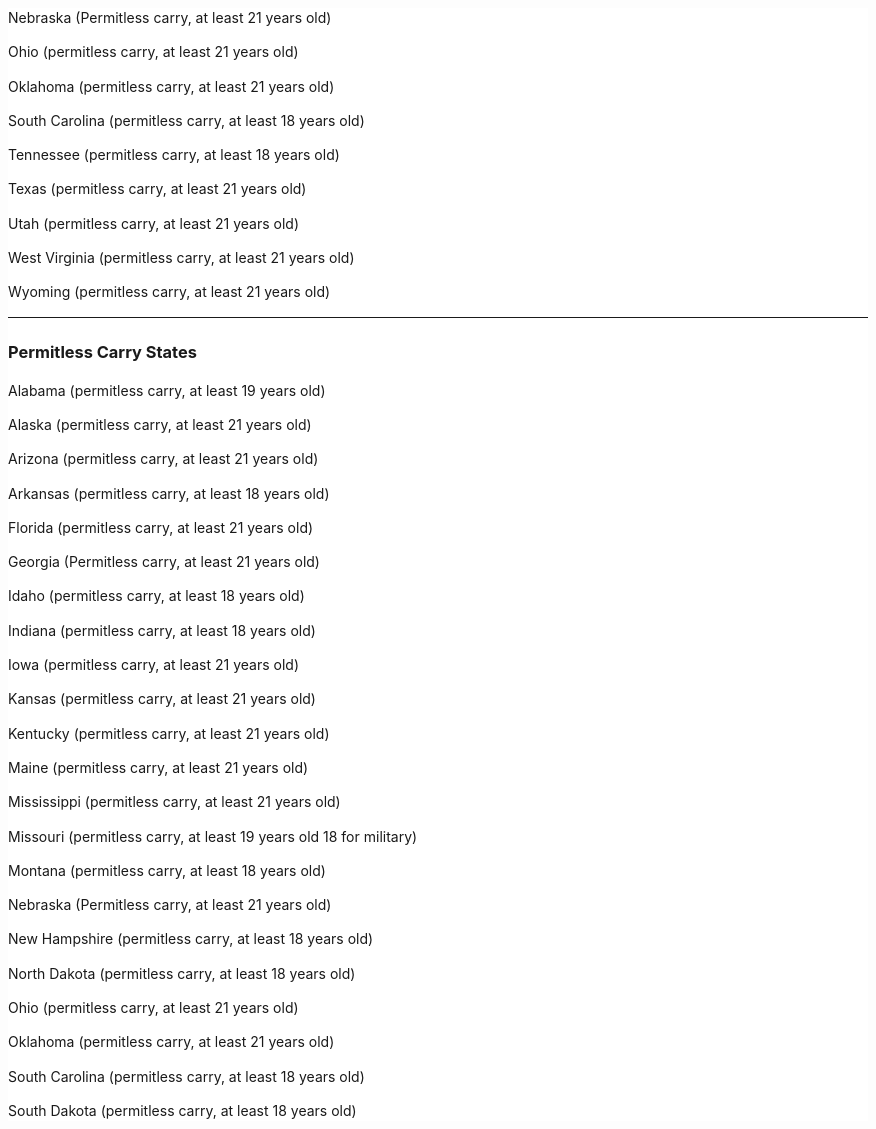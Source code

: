 Nebraska (Permitless carry, at least 21 years old)

Ohio (permitless carry, at least 21 years old)

Oklahoma (permitless carry, at least 21 years old)

South Carolina (permitless carry, at least 18 years old)

Tennessee (permitless carry, at least 18 years old)

Texas (permitless carry, at least 21 years old)

Utah (permitless carry, at least 21 years old)

West Virginia (permitless carry, at least 21 years old)

Wyoming (permitless carry, at least 21 years old)

* * *

### Permitless Carry States

Alabama (permitless carry, at least 19 years old)

Alaska (permitless carry, at least 21 years old)

Arizona (permitless carry, at least 21 years old)

Arkansas (permitless carry, at least 18 years old)

Florida (permitless carry, at least 21 years old)

Georgia (Permitless carry, at least 21 years old)

Idaho (permitless carry, at least 18 years old)

Indiana (permitless carry, at least 18 years old)

Iowa (permitless carry, at least 21 years old)

Kansas (permitless carry, at least 21 years old)

Kentucky (permitless carry, at least 21 years old)

Maine (permitless carry, at least 21 years old)

Mississippi (permitless carry, at least 21 years old)

Missouri (permitless carry, at least 19 years old 18 for military)

Montana (permitless carry, at least 18 years old)

Nebraska (Permitless carry, at least 21 years old)

New Hampshire (permitless carry, at least 18 years old)

North Dakota (permitless carry, at least 18 years old)

Ohio (permitless carry, at least 21 years old)

Oklahoma (permitless carry, at least 21 years old)

South Carolina (permitless carry, at least 18 years old)

South Dakota (permitless carry, at least 18 years old)
